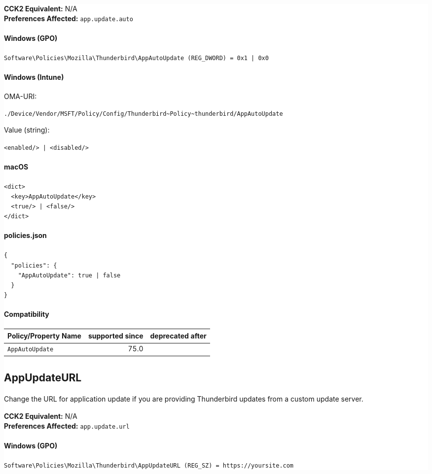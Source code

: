 **CCK2 Equivalent:** N/A\
**Preferences Affected:** `app.update.auto`

#### Windows (GPO)
```
Software\Policies\Mozilla\Thunderbird\AppAutoUpdate (REG_DWORD) = 0x1 | 0x0
```

#### Windows (Intune)
OMA-URI:
```
./Device/Vendor/MSFT/Policy/Config/Thunderbird~Policy~thunderbird/AppAutoUpdate
```
Value (string):
```
<enabled/> | <disabled/>
```

#### macOS
```
<dict>
  <key>AppAutoUpdate</key>
  <true/> | <false/>
</dict>
```

#### policies.json
```
{
  "policies": {
    "AppAutoUpdate": true | false
  }
}
```

#### Compatibility

| Policy/Property Name | supported since | deprecated after |
|:--- | ---:| ---:|
| `AppAutoUpdate` | 75.0 |  |

## AppUpdateURL

Change the URL for application update if you are providing Thunderbird updates from a custom update server.

**CCK2 Equivalent:** N/A\
**Preferences Affected:** `app.update.url`

#### Windows (GPO)
```
Software\Policies\Mozilla\Thunderbird\AppUpdateURL (REG_SZ) = https://yoursite.com
```
